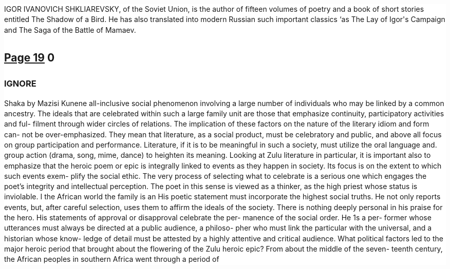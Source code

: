  
IGOR IVANOVICH SHKLIAREVSKY, of the 
Soviet Union, is the author of fifteen volumes 
of poetry and a book of short stories entitled 
The Shadow of a Bird. He has also translated 
into modern Russian such important classics 
‘as The Lay of Igor's Campaign and The Saga 
of the Battle of Mamaev.

## [Page 19](066321engo.pdf#page=19) 0

### IGNORE

Shaka 
by Mazisi Kunene 
all-inclusive social phenomenon 
involving a large number of individuals 
who may be linked by a common ancestry. 
The ideals that are celebrated within such 
a large family unit are those that emphasize 
continuity, participatory activities and ful- 
filment through wider circles of relations. 
The implication of these factors on the 
nature of the literary idiom and form can- 
not be over-emphasized. They mean that 
literature, as a social product, must be 
celebratory and public, and above all focus 
on group participation and performance. 
Literature, if it is to be meaningful in such 
a society, must utilize the oral language 
and. group action (drama, song, mime, 
dance) to heighten its meaning. 
Looking at Zulu literature in particular, 
it is important also to emphasize that the 
heroic poem or epic is integrally linked to 
events as they happen in society. Its focus 
is on the extent to which such events exem- 
plify the social ethic. The very process of 
selecting what to celebrate is a serious one 
which engages the poet’s integrity and 
intellectual perception. The poet in this 
sense is viewed as a thinker, as the high 
priest whose status is inviolable. 
I the African world the family is an 
His poetic statement must incorporate 
the highest social truths. He not only 
reports events, but, after careful selection, 
uses them to affirm the ideals of the society. 
There is nothing deeply personal in his 
praise for the hero. His statements of 
approval or disapproval celebrate the per- 
manence of the social order. He 1s a per- 
former whose utterances must always be 
directed at a public audience, a philoso- 
pher who must link the particular with the 
universal, and a historian whose know- 
ledge of detail must be attested by a highly 
attentive and critical audience. 
What political factors led to the major 
heroic period that brought about the 
flowering of the Zulu heroic epic? 
From about the middle of the seven- 
teenth century, the African peoples in 
southern Africa went through a period of 